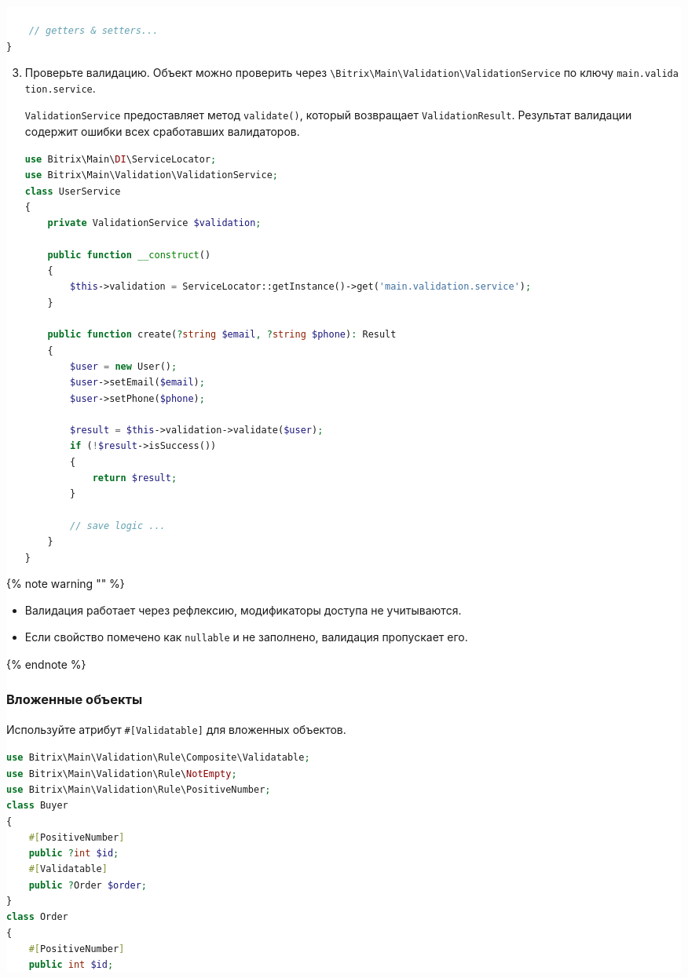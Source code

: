    ```php
    
       // getters & setters...
   }
   ```

3. Проверьте валидацию. Объект можно проверить через `\Bitrix\Main\Validation\ValidationService` по ключу `main.validation.service`.

   `ValidationService` предоставляет метод `validate()`, который возвращает `ValidationResult`. Результат валидации содержит ошибки всех сработавших валидаторов.

   ```php
   use Bitrix\Main\DI\ServiceLocator;
   use Bitrix\Main\Validation\ValidationService;
   class UserService
   {
       private ValidationService $validation;
       
       public function __construct()
       {
           $this->validation = ServiceLocator::getInstance()->get('main.validation.service');
       }
       
       public function create(?string $email, ?string $phone): Result
       {
           $user = new User();
           $user->setEmail($email);
           $user->setPhone($phone);
           
           $result = $this->validation->validate($user);
           if (!$result->isSuccess())
           {
               return $result;
           }
           
           // save logic ...
       }
   }
   ```

{% note warning "" %}

-  Валидация работает через рефлексию, модификаторы доступа не учитываются.

-  Если свойство помечено как `nullable` и не заполнено, валидация пропускает его.

{% endnote %}

### Вложенные объекты

Используйте атрибут `#[Validatable]` для вложенных объектов.

```php
use Bitrix\Main\Validation\Rule\Composite\Validatable;
use Bitrix\Main\Validation\Rule\NotEmpty;
use Bitrix\Main\Validation\Rule\PositiveNumber;
class Buyer
{
    #[PositiveNumber]
    public ?int $id;
    #[Validatable]
    public ?Order $order;
}
class Order
{
    #[PositiveNumber]
    public int $id;
```